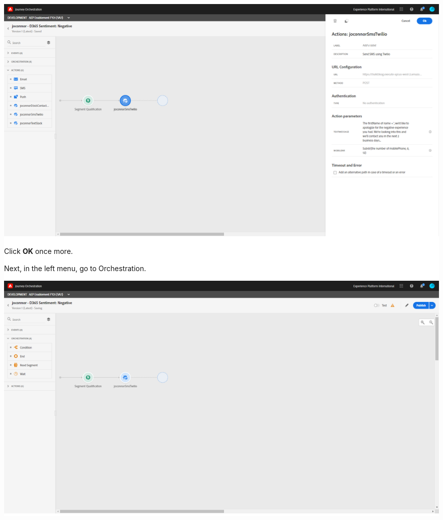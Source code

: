 ![JO](./images/jo17.png)

Click **OK** once more.

Next, in the left menu, go to Orchestration.

![JO](./images/jo18.png)
